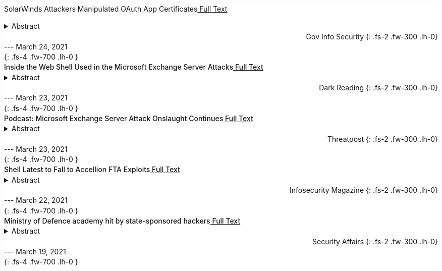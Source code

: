 SolarWinds Attackers Manipulated OAuth App Certificates<a href="https://www.govinfosecurity.com/solarwinds-attackers-manipulated-oauth-app-certificates-a-16253?&amp;web_view=true"> Full Text</a>
</p>
<details><summary>Abstract</summary></details>
<div style="text-align: right" markdown="1">
Gov Info Security
{: .fs-2 .fw-300 .lh-0}
</div>
---
March 24, 2021 <br>
{: .fs-4 .fw-700 .lh-0  }
<p style="font-weight:500; margin:0px" markdown="1">
Inside the Web Shell Used in the Microsoft Exchange Server Attacks<a href="https://www.darkreading.com/attacks-breaches/inside-the-web-shell-used-in-the-microsoft-exchange-server-attacks/d/d-id/1340498?&amp;web_view=true"> Full Text</a>
</p>
<details><summary>Abstract</summary></details>
<div style="text-align: right" markdown="1">
Dark Reading
{: .fs-2 .fw-300 .lh-0}
</div>
---
March 23, 2021 <br>
{: .fs-4 .fw-700 .lh-0  }
<p style="font-weight:500; margin:0px" markdown="1">
Podcast: Microsoft Exchange Server Attack Onslaught Continues<a href="https://threatpost.com/podcast-microsoft-exchange-server-attack-onslaught-continues/164968/"> Full Text</a>
</p>
<details><summary>Abstract</summary></details>
<div style="text-align: right" markdown="1">
Threatpost
{: .fs-2 .fw-300 .lh-0}
</div>
---
March 23, 2021 <br>
{: .fs-4 .fw-700 .lh-0  }
<p style="font-weight:500; margin:0px" markdown="1">
Shell Latest to Fall to Accellion FTA Exploits<a href="https://www.infosecurity-magazine.com:443/news/shell-latest-to-fall-to-accellion/"> Full Text</a>
</p>
<details><summary>Abstract</summary></details>
<div style="text-align: right" markdown="1">
Infosecurity Magazine
{: .fs-2 .fw-300 .lh-0}
</div>
---
March 22, 2021 <br>
{: .fs-4 .fw-700 .lh-0  }
<p style="font-weight:500; margin:0px" markdown="1">
Ministry of Defence academy hit by state-sponsored hackers<a href="https://securityaffairs.co/wordpress/115870/hacking/ministry-of-defence-hacked.html"> Full Text</a>
</p>
<details><summary>Abstract</summary></details>
<div style="text-align: right" markdown="1">
Security Affairs
{: .fs-2 .fw-300 .lh-0}
</div>
---
March 19, 2021 <br>
{: .fs-4 .fw-700 .lh-0  }
<p style="font-weight:500; margin:0px" markdown="1">